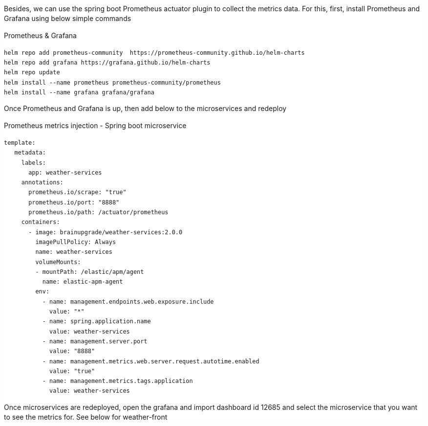 Besides, we can use the spring boot Prometheus actuator plugin to collect the metrics data. For this, first, install Prometheus and Grafana using below simple commands

Prometheus & Grafana

```
helm repo add prometheus-community  https://prometheus-community.github.io/helm-charts
helm repo add grafana https://grafana.github.io/helm-charts
helm repo update
helm install --name prometheus prometheus-community/prometheus
helm install --name grafana grafana/grafana
```

Once Prometheus and Grafana is up, then add below to the microservices and redeploy

Prometheus metrics injection - Spring boot microservice

```
template:
   metadata:
     labels:
       app: weather-services
     annotations:
       prometheus.io/scrape: "true"
       prometheus.io/port: "8888"
       prometheus.io/path: /actuator/prometheus
     containers:
       - image: brainupgrade/weather-services:2.0.0
         imagePullPolicy: Always
         name: weather-services
         volumeMounts:
         - mountPath: /elastic/apm/agent
           name: elastic-apm-agent         
         env:
           - name: management.endpoints.web.exposure.include
             value: "*"
           - name: spring.application.name
             value: weather-services
           - name: management.server.port
             value: "8888"
           - name: management.metrics.web.server.request.autotime.enabled
             value: "true"
           - name: management.metrics.tags.application
             value: weather-services
```

Once microservices are redeployed, open the grafana and import dashboard id 12685 and select the microservice that you want to see the metrics for.  See below for weather-front
